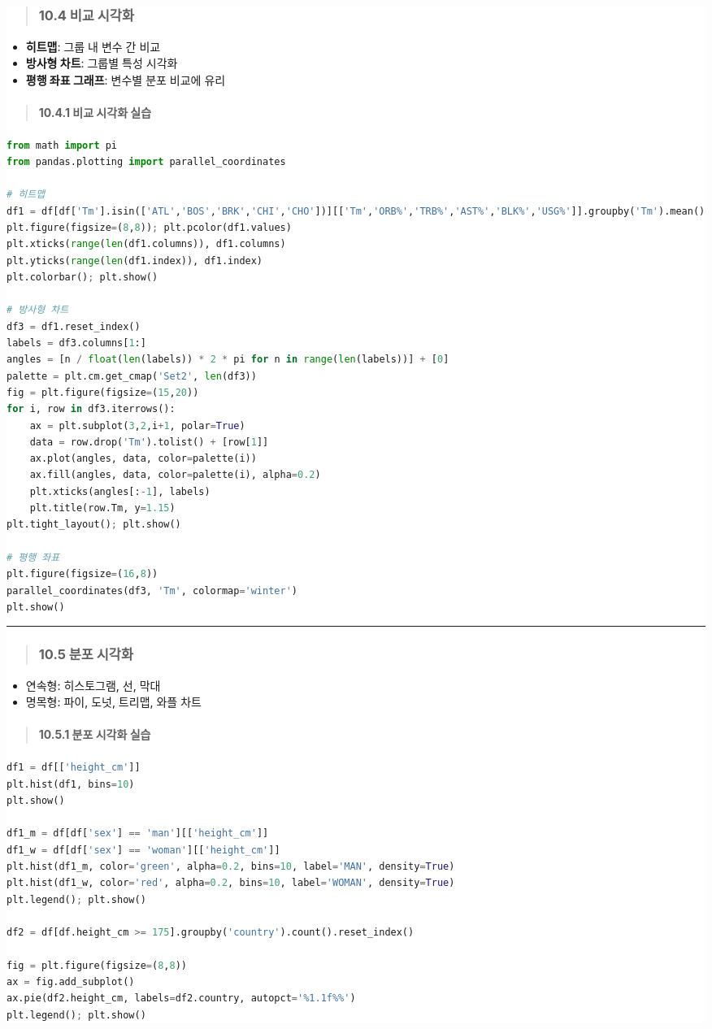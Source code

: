 
> ### 10.4 비교 시각화

* **히트맵**: 그룹 내 변수 간 비교
* **방사형 차트**: 그룹별 특성 시각화
* **평행 좌표 그래프**: 변수별 분포 비교에 유리

> #### 10.4.1 비교 시각화 실습

```python
from math import pi
from pandas.plotting import parallel_coordinates

# 히트맵
df1 = df[df['Tm'].isin(['ATL','BOS','BRK','CHI','CHO'])][['Tm','ORB%','TRB%','AST%','BLK%','USG%']].groupby('Tm').mean()
plt.figure(figsize=(8,8)); plt.pcolor(df1.values)
plt.xticks(range(len(df1.columns)), df1.columns)
plt.yticks(range(len(df1.index)), df1.index)
plt.colorbar(); plt.show()

# 방사형 차트
df3 = df1.reset_index()
labels = df3.columns[1:]
angles = [n / float(len(labels)) * 2 * pi for n in range(len(labels))] + [0]
palette = plt.cm.get_cmap('Set2', len(df3))
fig = plt.figure(figsize=(15,20))
for i, row in df3.iterrows():
    ax = plt.subplot(3,2,i+1, polar=True)
    data = row.drop('Tm').tolist() + [row[1]]
    ax.plot(angles, data, color=palette(i))
    ax.fill(angles, data, color=palette(i), alpha=0.2)
    plt.xticks(angles[:-1], labels)
    plt.title(row.Tm, y=1.15)
plt.tight_layout(); plt.show()

# 평행 좌표
plt.figure(figsize=(16,8))
parallel_coordinates(df3, 'Tm', colormap='winter')
plt.show()
```

---

> ### 10.5 분포 시각화

* 연속형: 히스토그램, 선, 막대
* 명목형: 파이, 도넛, 트리맵, 와플 차트

> #### 10.5.1 분포 시각화 실습

```python
df1 = df[['height_cm']]
plt.hist(df1, bins=10)
plt.show()

df1_m = df[df['sex'] == 'man'][['height_cm']]
df1_w = df[df['sex'] == 'woman'][['height_cm']]
plt.hist(df1_m, color='green', alpha=0.2, bins=10, label='MAN', density=True)
plt.hist(df1_w, color='red', alpha=0.2, bins=10, label='WOMAN', density=True)
plt.legend(); plt.show()

df2 = df[df.height_cm >= 175].groupby('country').count().reset_index()

fig = plt.figure(figsize=(8,8))
ax = fig.add_subplot()
ax.pie(df2.height_cm, labels=df2.country, autopct='%1.1f%%')
plt.legend(); plt.show()
```